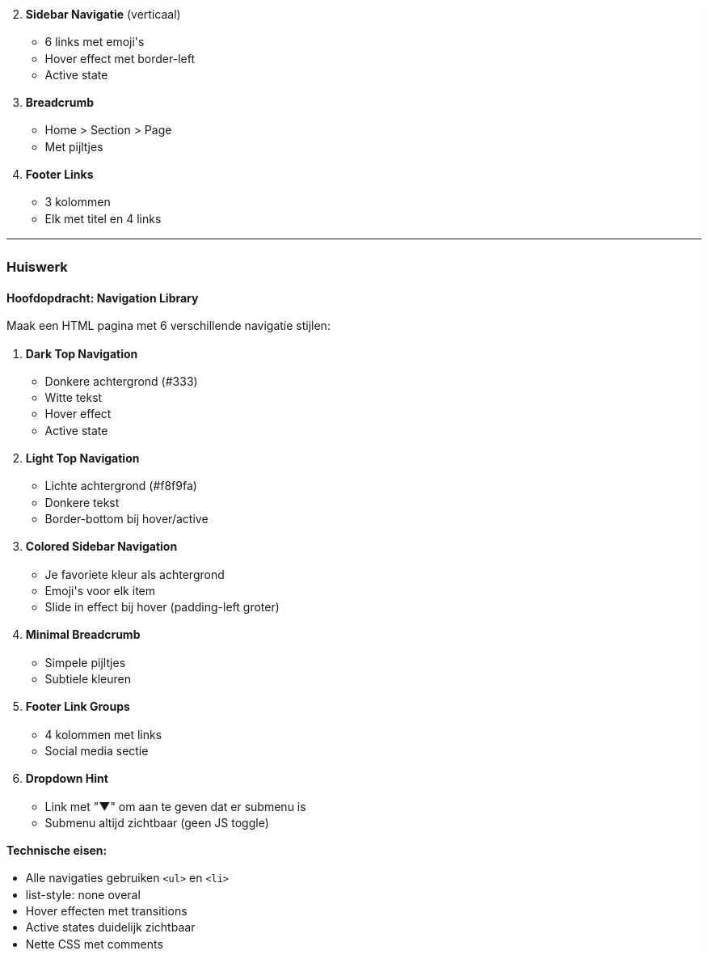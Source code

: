 2. **Sidebar Navigatie** (verticaal)
   - 6 links met emoji's
   - Hover effect met border-left
   - Active state

3. **Breadcrumb**
   - Home > Section > Page
   - Met pijltjes

4. **Footer Links**
   - 3 kolommen
   - Elk met titel en 4 links

---

### Huiswerk

**Hoofdopdracht: Navigation Library**

Maak een HTML pagina met 6 verschillende navigatie stijlen:

1. **Dark Top Navigation**
   - Donkere achtergrond (#333)
   - Witte tekst
   - Hover effect
   - Active state

2. **Light Top Navigation**
   - Lichte achtergrond (#f8f9fa)
   - Donkere tekst
   - Border-bottom bij hover/active

3. **Colored Sidebar Navigation**
   - Je favoriete kleur als achtergrond
   - Emoji's voor elk item
   - Slide in effect bij hover (padding-left groter)

4. **Minimal Breadcrumb**
   - Simpele pijltjes
   - Subtiele kleuren

5. **Footer Link Groups**
   - 4 kolommen met links
   - Social media sectie

6. **Dropdown Hint**
   - Link met "▼" om aan te geven dat er submenu is
   - Submenu altijd zichtbaar (geen JS toggle)

**Technische eisen:**
- Alle navigaties gebruiken `<ul>` en `<li>`
- list-style: none overal
- Hover effecten met transitions
- Active states duidelijk zichtbaar
- Nette CSS met comments
